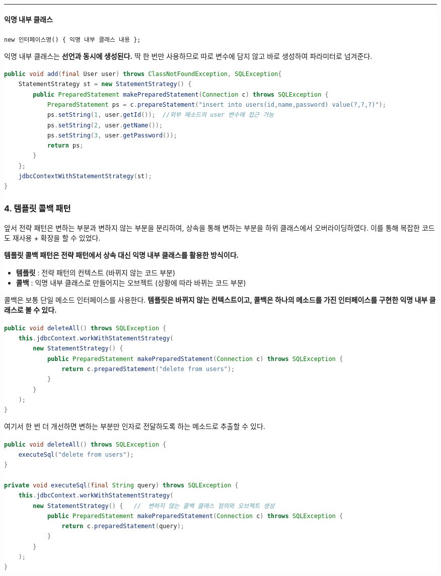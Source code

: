 ****

#### **익명 내부 클래스**

```
new 인터페이스명() { 익명 내부 클래스 내용 };
```

익명 내부 클래스는 **선언과 동시에 생성된다.** 딱 한 번만 사용하므로 따로 변수에 담지 않고 바로 생성하여 파라미터로 넘겨준다.

```java
public void add(final User user) throws ClassNotFoundException, SQLException{
    StatementStrategy st = new StatementStrategy() {
        public PreparedStatement makePreparedStatement(Connection c) throws SQLException {
            PreparedStatement ps = c.prepareStatement("insert into users(id,name,password) value(?,?,?)");
            ps.setString(1, user.getId());	//외부 메소드의 user 변수에 접근 가능
            ps.setString(2, user.getName()); 
            ps.setString(3, user.getPassword()); 
            return ps;
        }
    };
    jdbcContextWithStatementStrategy(st);
}
```

###

### 4. 템플릿 콜백 패턴

앞서 전략 패턴은 변하는 부분과 변하지 않는 부분을 분리하여, 상속을 통해 변하는 부분을 하위 클래스에서 오버라이딩하였다. 이를 통해 복잡한 코드도 재사용 + 확장을 할 수 있었다.

**템플릿 콜백 패턴은 전략 패턴에서 상속 대신 익명 내부 클래스를 활용한 방식이다.**

* **템플릿** : 전략 패턴의 컨텍스트 (바뀌지 않는 코드 부분)
* **콜백** : 익명 내부 클래스로 만들어지는 오브젝트 (상황에 따라 바뀌는 코드 부분)

콜백은 보통 단일 메소드 인터페이스를 사용한다. **템플릿은 바뀌지 않는 컨텍스트이고, 콜백은 하나의 메소드를 가진 인터페이스를 구현한 익명 내부 클래스로 볼 수 있다.**

```java
public void deleteAll() throws SQLException {
    this.jdbcContext.workWithStatementStrategy(
        new StatementStrategy() {  
            public PreparedStatement makePreparedStatement(Connection c) throws SQLException {
                return c.preparedStatement("delete from users");
            }
        }
    );
}
```



여기서 한 번 더 개선하면 변하는 부분만 인자로 전달하도록 하는 메소드로 추출할 수 있다.

```java
public void deleteAll() throws SQLException {
    executeSql("delete from users");
}

private void executeSql(final String query) throws SQLException {
    this.jdbcContext.workWithStatementStrategy(
        new StatementStrategy() {   //  변하지 않는 콜백 클래스 정의와 오브젝트 생성
            public PreparedStatement makePreparedStatement(Connection c) throws SQLException {
                return c.preparedStatement(query);
            }
        }
    );
}
```